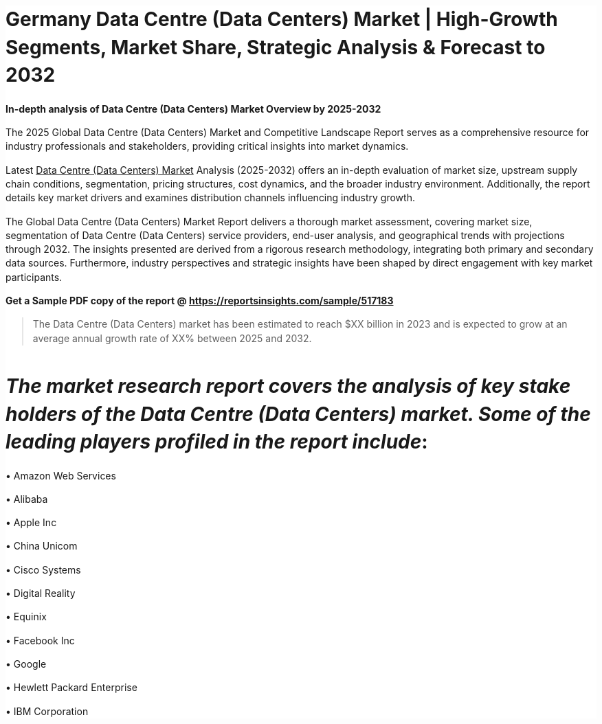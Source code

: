 # Germany Data Centre (Data Centers) Market | High-Growth Segments, Market Share, Strategic Analysis & Forecast to 2032

<strong>In-depth analysis of Data Centre (Data Centers) Market Overview by 2025-2032</strong></p>

The 2025 Global Data Centre (Data Centers) Market and Competitive Landscape Report serves as a comprehensive resource for industry professionals and stakeholders, providing critical insights into market dynamics.

Latest <a href=https://www.reportsinsights.com/sample/517183>Data Centre (Data Centers) Market</a> Analysis (2025-2032) offers an in-depth evaluation of market size, upstream supply chain conditions, segmentation, pricing structures, cost dynamics, and the broader industry environment. Additionally, the report details key market drivers and examines distribution channels influencing industry growth.

The Global Data Centre (Data Centers) Market Report delivers a thorough market assessment, covering market size, segmentation of Data Centre (Data Centers) service providers, end-user analysis, and geographical trends with projections through 2032. The insights presented are derived from a rigorous research methodology, integrating both primary and secondary data sources. Furthermore, industry perspectives and strategic insights have been shaped by direct engagement with key market participants.

<strong>Get a Sample PDF copy of the report @ <a href=https://reportsinsights.com/sample/517183>https://reportsinsights.com/sample/517183</a></strong>

<blockquote class=""article-editor-content__blockquote"">The Data Centre (Data Centers) market has been estimated to reach $XX billion in 2023 and is expected to grow at an average annual growth rate of XX% between 2025 and 2032.</blockquote>

# <strong><em>The market research report covers the analysis of key stake holders of the Data Centre (Data Centers) market. Some of the leading players profiled in the report include</em></strong>: 

• Amazon Web Services

• Alibaba

• Apple Inc

• China Unicom

• Cisco Systems

• Digital Reality

• Equinix

• Facebook Inc

• Google

• Hewlett Packard Enterprise

• IBM Corporation
